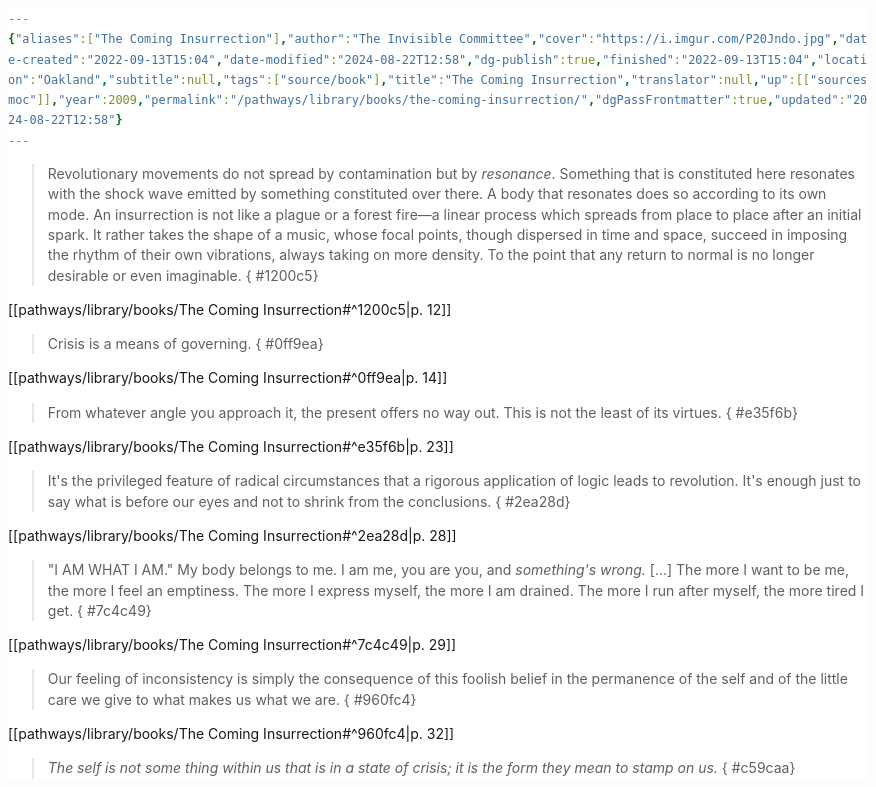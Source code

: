 ```yaml
---
{"aliases":["The Coming Insurrection"],"author":"The Invisible Committee","cover":"https://i.imgur.com/P20Jndo.jpg","date-created":"2022-09-13T15:04","date-modified":"2024-08-22T12:58","dg-publish":true,"finished":"2022-09-13T15:04","location":"Oakland","subtitle":null,"tags":["source/book"],"title":"The Coming Insurrection","translator":null,"up":[["sources moc"]],"year":2009,"permalink":"/pathways/library/books/the-coming-insurrection/","dgPassFrontmatter":true,"updated":"2024-08-22T12:58"}
---
```



> Revolutionary movements do not spread by contamination but by *resonance*. Something that is constituted here resonates with the shock wave emitted by something constituted over there. A body that resonates does so according to its own mode. An insurrection is not like a plague or a forest fire—a linear process which spreads from place to place after an initial spark. It rather takes the shape of a music, whose focal points, though dispersed in time and space, succeed in imposing the rhythm of their own vibrations, always taking on more density. To the point that any return to normal is no longer desirable or even imaginable.
{ #1200c5}


[[pathways/library/books/The Coming Insurrection#^1200c5\|p. 12]]

> Crisis is a means of governing.
{ #0ff9ea}


[[pathways/library/books/The Coming Insurrection#^0ff9ea\|p. 14]]

> From whatever angle you approach it, the present offers no way out. This is not the least of its virtues.
{ #e35f6b}


[[pathways/library/books/The Coming Insurrection#^e35f6b\|p. 23]]

> It's the privileged feature of radical circumstances that a rigorous application of logic leads to revolution. It's enough just to say what is before our eyes and not to shrink from the conclusions.
{ #2ea28d}


[[pathways/library/books/The Coming Insurrection#^2ea28d\|p. 28]]

> "I AM WHAT I AM." My body belongs to me. I am me, you are you, and _something's wrong._ […] The more I want to be me, the more I feel an emptiness. The more I express myself, the more I am drained. The more I run after myself, the more tired I get.
{ #7c4c49}


[[pathways/library/books/The Coming Insurrection#^7c4c49\|p. 29]]

> Our feeling of inconsistency is simply the consequence of this foolish belief in the permanence of the self and of the little care we give to what makes us what we are.
{ #960fc4}


[[pathways/library/books/The Coming Insurrection#^960fc4\|p. 32]]

> *The self is not some thing within us that is in a state of crisis; it is the form they mean to stamp on us.*
{ #c59caa}
